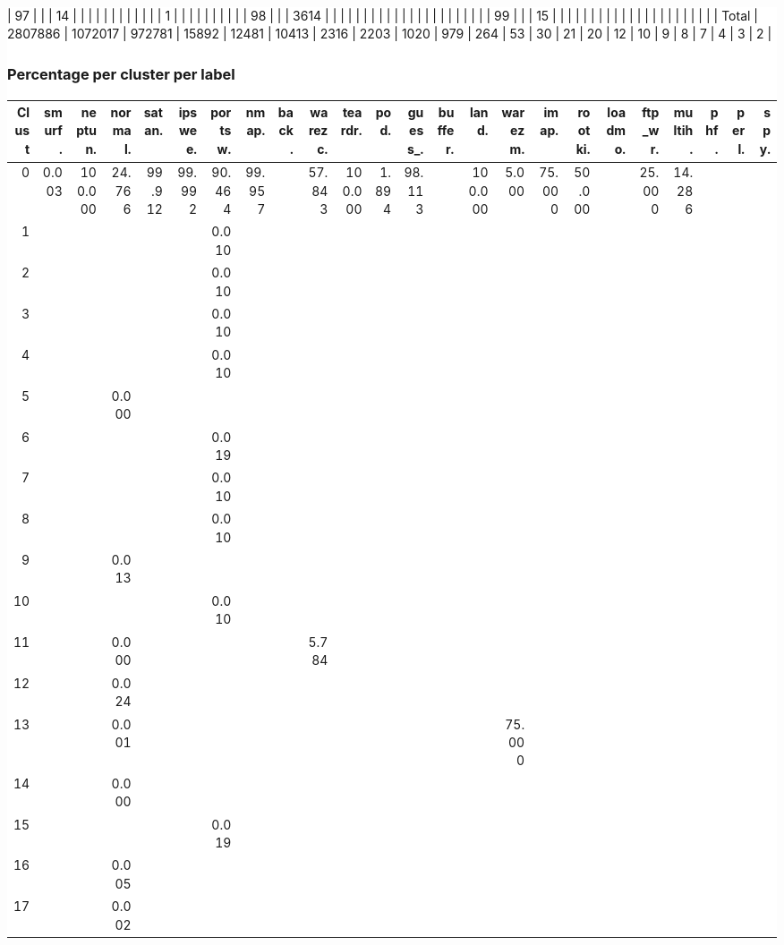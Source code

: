 |    97 |         |         |      14 |         |         |         |         |         |         |         |         |         |         |         |       1 |         |         |         |         |         |         |         |         |
|    98 |         |         |    3614 |         |         |         |         |         |         |         |         |         |         |         |         |         |         |         |         |         |         |         |         |
|    99 |         |         |      15 |         |         |         |         |         |         |         |         |         |         |         |         |         |         |         |         |         |         |         |         |
| Total | 2807886 | 1072017 |  972781 |   15892 |   12481 |   10413 |    2316 |    2203 |    1020 |     979 |     264 |      53 |      30 |      21 |      20 |      12 |      10 |       9 |       8 |       7 |       4 |       3 |       2 |


### Percentage per cluster per label

| Clust | smurf.  | neptun. | normal. | satan.  | ipswee. | portsw. | nmap.   | back.   | warezc. | teardr. | pod.    | guess_. | buffer. | land.   | warezm. | imap.   | rootki. | loadmo. | ftp_wr. | multih. | phf.    | perl.   | spy.    |
| ----: | ------: | ------: | ------: | ------: | ------: | ------: | ------: | ------: | ------: | ------: | ------: | ------: | ------: | ------: | ------: | ------: | ------: | ------: | ------: | ------: | ------: | ------: | ------: |
|     0 |   0.003 | 100.000 |  24.766 |  99.912 |  99.992 |  90.464 |  99.957 |         |  57.843 | 100.000 |   1.894 |  98.113 |         | 100.000 |   5.000 |  75.000 |  50.000 |         |  25.000 |  14.286 |         |         |         |
|     1 |         |         |         |         |         |   0.010 |         |         |         |         |         |         |         |         |         |         |         |         |         |         |         |         |         |
|     2 |         |         |         |         |         |   0.010 |         |         |         |         |         |         |         |         |         |         |         |         |         |         |         |         |         |
|     3 |         |         |         |         |         |   0.010 |         |         |         |         |         |         |         |         |         |         |         |         |         |         |         |         |         |
|     4 |         |         |         |         |         |   0.010 |         |         |         |         |         |         |         |         |         |         |         |         |         |         |         |         |         |
|     5 |         |         |   0.000 |         |         |         |         |         |         |         |         |         |         |         |         |         |         |         |         |         |         |         |         |
|     6 |         |         |         |         |         |   0.019 |         |         |         |         |         |         |         |         |         |         |         |         |         |         |         |         |         |
|     7 |         |         |         |         |         |   0.010 |         |         |         |         |         |         |         |         |         |         |         |         |         |         |         |         |         |
|     8 |         |         |         |         |         |   0.010 |         |         |         |         |         |         |         |         |         |         |         |         |         |         |         |         |         |
|     9 |         |         |   0.013 |         |         |         |         |         |         |         |         |         |         |         |         |         |         |         |         |         |         |         |         |
|    10 |         |         |         |         |         |   0.010 |         |         |         |         |         |         |         |         |         |         |         |         |         |         |         |         |         |
|    11 |         |         |   0.000 |         |         |         |         |         |   5.784 |         |         |         |         |         |         |         |         |         |         |         |         |         |         |
|    12 |         |         |   0.024 |         |         |         |         |         |         |         |         |         |         |         |         |         |         |         |         |         |         |         |         |
|    13 |         |         |   0.001 |         |         |         |         |         |         |         |         |         |         |         |  75.000 |         |         |         |         |         |         |         |         |
|    14 |         |         |   0.000 |         |         |         |         |         |         |         |         |         |         |         |         |         |         |         |         |         |         |         |         |
|    15 |         |         |         |         |         |   0.019 |         |         |         |         |         |         |         |         |         |         |         |         |         |         |         |         |         |
|    16 |         |         |   0.005 |         |         |         |         |         |         |         |         |         |         |         |         |         |         |         |         |         |         |         |         |
|    17 |         |         |   0.002 |         |         |         |         |         |         |         |         |         |         |         |         |         |         |         |         |         |         |         |         |